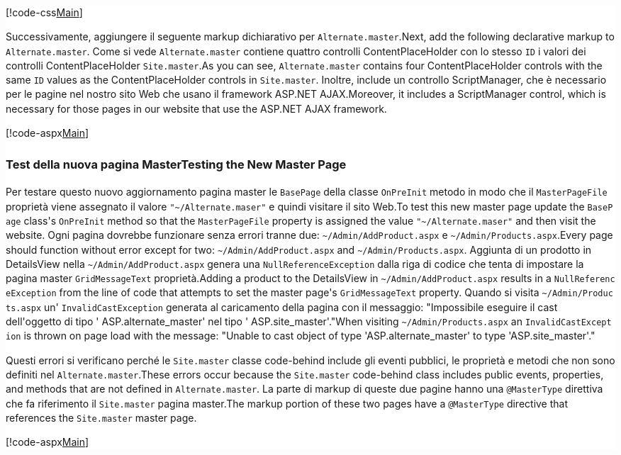 
[!code-css[Main](specifying-the-master-page-programmatically-vb/samples/sample5.css)]

<span data-ttu-id="8afc6-193">Successivamente, aggiungere il seguente markup dichiarativo per `Alternate.master`.</span><span class="sxs-lookup"><span data-stu-id="8afc6-193">Next, add the following declarative markup to `Alternate.master`.</span></span> <span data-ttu-id="8afc6-194">Come si vede `Alternate.master` contiene quattro controlli ContentPlaceHolder con lo stesso `ID` i valori dei controlli ContentPlaceHolder `Site.master`.</span><span class="sxs-lookup"><span data-stu-id="8afc6-194">As you can see, `Alternate.master` contains four ContentPlaceHolder controls with the same `ID` values as the ContentPlaceHolder controls in `Site.master`.</span></span> <span data-ttu-id="8afc6-195">Inoltre, include un controllo ScriptManager, che è necessario per le pagine nel nostro sito Web che usano il framework ASP.NET AJAX.</span><span class="sxs-lookup"><span data-stu-id="8afc6-195">Moreover, it includes a ScriptManager control, which is necessary for those pages in our website that use the ASP.NET AJAX framework.</span></span>


[!code-aspx[Main](specifying-the-master-page-programmatically-vb/samples/sample6.aspx)]

### <a name="testing-the-new-master-page"></a><span data-ttu-id="8afc6-196">Test della nuova pagina Master</span><span class="sxs-lookup"><span data-stu-id="8afc6-196">Testing the New Master Page</span></span>

<span data-ttu-id="8afc6-197">Per testare questo nuovo aggiornamento pagina master le `BasePage` della classe `OnPreInit` metodo in modo che il `MasterPageFile` proprietà viene assegnato il valore `"~/Alternate.maser"` e quindi visitare il sito Web.</span><span class="sxs-lookup"><span data-stu-id="8afc6-197">To test this new master page update the `BasePage` class's `OnPreInit` method so that the `MasterPageFile` property is assigned the value `"~/Alternate.maser"` and then visit the website.</span></span> <span data-ttu-id="8afc6-198">Ogni pagina dovrebbe funzionare senza errori tranne due: `~/Admin/AddProduct.aspx` e `~/Admin/Products.aspx`.</span><span class="sxs-lookup"><span data-stu-id="8afc6-198">Every page should function without error except for two: `~/Admin/AddProduct.aspx` and `~/Admin/Products.aspx`.</span></span> <span data-ttu-id="8afc6-199">Aggiunta di un prodotto in DetailsView nella `~/Admin/AddProduct.aspx` genera una `NullReferenceException` dalla riga di codice che tenta di impostare la pagina master `GridMessageText` proprietà.</span><span class="sxs-lookup"><span data-stu-id="8afc6-199">Adding a product to the DetailsView in `~/Admin/AddProduct.aspx` results in a `NullReferenceException` from the line of code that attempts to set the master page's `GridMessageText` property.</span></span> <span data-ttu-id="8afc6-200">Quando si visita `~/Admin/Products.aspx` un' `InvalidCastException` generata al caricamento della pagina con il messaggio: "Impossibile eseguire il cast dell'oggetto di tipo ' ASP.alternate\_master' nel tipo ' ASP.site\_master'."</span><span class="sxs-lookup"><span data-stu-id="8afc6-200">When visiting `~/Admin/Products.aspx` an `InvalidCastException` is thrown on page load with the message: "Unable to cast object of type 'ASP.alternate\_master' to type 'ASP.site\_master'."</span></span>

<span data-ttu-id="8afc6-201">Questi errori si verificano perché le `Site.master` classe code-behind include gli eventi pubblici, le proprietà e metodi che non sono definiti nel `Alternate.master`.</span><span class="sxs-lookup"><span data-stu-id="8afc6-201">These errors occur because the `Site.master` code-behind class includes public events, properties, and methods that are not defined in `Alternate.master`.</span></span> <span data-ttu-id="8afc6-202">La parte di markup di queste due pagine hanno una `@MasterType` direttiva che fa riferimento il `Site.master` pagina master.</span><span class="sxs-lookup"><span data-stu-id="8afc6-202">The markup portion of these two pages have a `@MasterType` directive that references the `Site.master` master page.</span></span>


[!code-aspx[Main](specifying-the-master-page-programmatically-vb/samples/sample7.aspx)]
